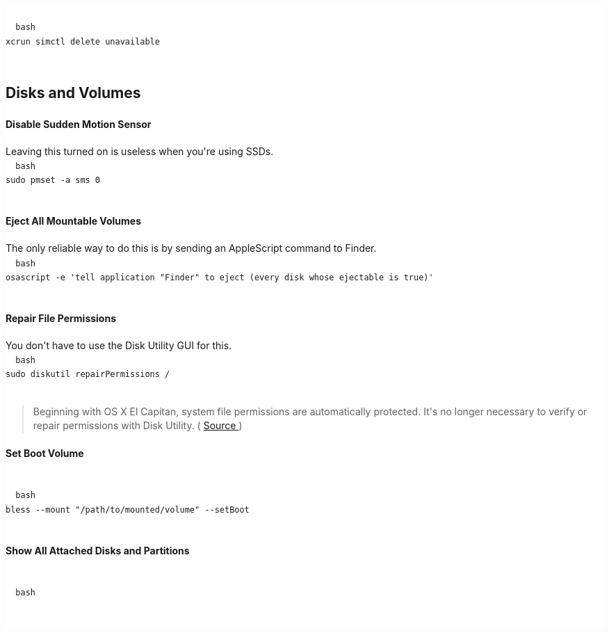 <p>
 <code>
  bash
xcrun simctl delete unavailable
 </code>
</p>
<h2>
 Disks and Volumes
</h2>
<h4>
 Disable Sudden Motion Sensor
</h4>
<p>
 Leaving this turned on is useless when you're using SSDs.
 <code>
  bash
sudo pmset -a sms 0
 </code>
</p>
<h4>
 Eject All Mountable Volumes
</h4>
<p>
 The only reliable way to do this is by sending an AppleScript command to Finder.
 <code>
  bash
osascript -e 'tell application "Finder" to eject (every disk whose ejectable is true)'
 </code>
</p>
<h4>
 Repair File Permissions
</h4>
<p>
 You don't have to use the Disk Utility GUI for this.
 <code>
  bash
sudo diskutil repairPermissions /
 </code>
</p>
<blockquote>
 <p>
  Beginning with OS X El Capitan, system file permissions are automatically protected. It's no longer necessary to verify or repair permissions with Disk Utility. (
  <a href="https://support.apple.com/en-us/HT201560">
   Source
  </a>
  )
 </p>
</blockquote>
<h4>
 Set Boot Volume
</h4>
<p>
 <code>
  bash
bless --mount "/path/to/mounted/volume" --setBoot
 </code>
</p>
<h4>
 Show All Attached Disks and Partitions
</h4>
<p>
 <code>
  bash